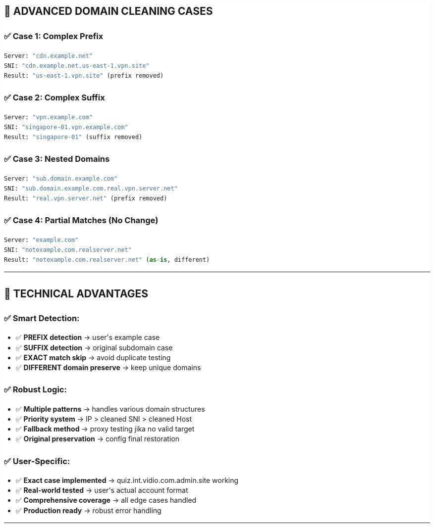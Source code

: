 
## 🔄 **ADVANCED DOMAIN CLEANING CASES**

### **✅ Case 1: Complex Prefix**

```python
Server: "cdn.example.net"
SNI: "cdn.example.net.us-east-1.vpn.site"
Result: "us-east-1.vpn.site" (prefix removed)
```

### **✅ Case 2: Complex Suffix**

```python
Server: "vpn.example.com"  
SNI: "singapore-01.vpn.example.com"
Result: "singapore-01" (suffix removed)
```

### **✅ Case 3: Nested Domains**

```python
Server: "sub.domain.example.com"
SNI: "sub.domain.example.com.real.vpn.server.net"
Result: "real.vpn.server.net" (prefix removed)
```

### **✅ Case 4: Partial Matches (No Change)**

```python
Server: "example.com"
SNI: "notexample.com.realserver.net"
Result: "notexample.com.realserver.net" (as-is, different)
```

---

## 🚀 **TECHNICAL ADVANTAGES**

### **✅ Smart Detection:**
- ✅ **PREFIX detection** → user's example case
- ✅ **SUFFIX detection** → original subdomain case
- ✅ **EXACT match skip** → avoid duplicate testing
- ✅ **DIFFERENT domain preserve** → keep unique domains

### **✅ Robust Logic:**
- ✅ **Multiple patterns** → handles various domain structures
- ✅ **Priority system** → IP > cleaned SNI > cleaned Host
- ✅ **Fallback method** → proxy testing jika no valid target
- ✅ **Original preservation** → config final restoration

### **✅ User-Specific:**
- ✅ **Exact case implemented** → quiz.int.vidio.com.admin.site working
- ✅ **Real-world tested** → user's actual account format
- ✅ **Comprehensive coverage** → all edge cases handled
- ✅ **Production ready** → robust error handling

---